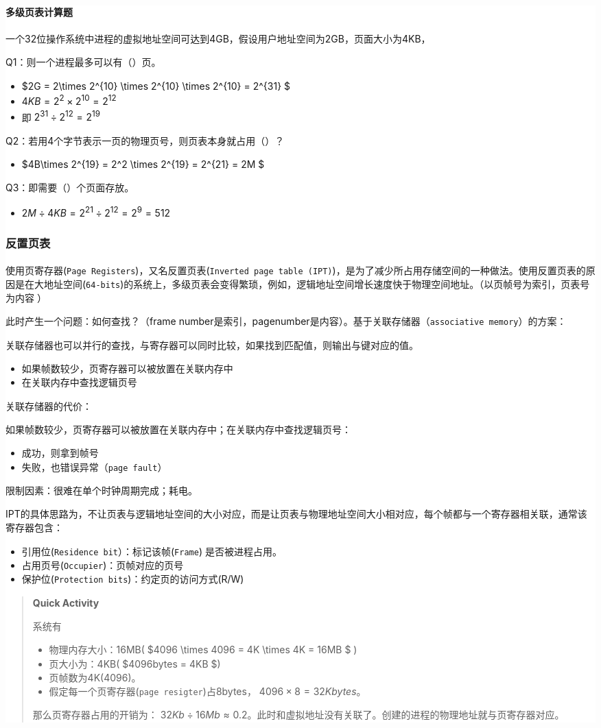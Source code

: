 #### 多级页表计算题



一个32位操作系统中进程的虚拟地址空间可达到4GB，假设用户地址空间为2GB，页面大小为4KB，

Q1：则一个进程最多可以有（）页。

- $2G = 2\times 2^{10} \times 2^{10} \times 2^{10} = 2^{31} $​
- $4KB = 2^2 \times 2^{10} = 2^{12}$​​
- 即 $2^{31}\div2^{12} = 2^{19}$​​

Q2：若用4个字节表示一页的物理页号，则页表本身就占用（）？

- $4B\times 2^{19} = 2^2  \times 2^{19} = 2^{21} = 2M	$

Q3：即需要（）个页面存放。

- $2M\div4KB = 2^{21}\div2^{12} = 2^{9} = 512$



### 反置页表

使用页寄存器(`Page Registers`)，又名反置页表(`Inverted page table (IPT)`)，是为了减少所占用存储空间的一种做法。使用反置页表的原因是在大地址空间(`64-bits`)的系统上，多级页表会变得繁琐，例如，逻辑地址空间增长速度快于物理空间地址。（以页帧号为索引，页表号为内容 ）



此时产生一个问题：如何查找？（frame number是索引，pagenumber是内容）。基于关联存储器（`associative memory`）的方案：

关联存储器也可以并行的查找，与寄存器可以同时比较，如果找到匹配值，则输出与键对应的值。

- 如果帧数较少，页寄存器可以被放置在关联内存中
- 在关联内存中查找逻辑页号

关联存储器的代价：

如果帧数较少，页寄存器可以被放置在关联内存中；在关联内存中查找逻辑页号：

- 成功，则拿到帧号
- 失败，也错误异常（`page fault`）

限制因素：很难在单个时钟周期完成；耗电。



IPT的具体思路为，不让页表与逻辑地址空间的大小对应，而是让页表与物理地址空间大小相对应，每个帧都与一个寄存器相关联，通常该寄存器包含：

- 引用位(`Residence bit`）：标记该帧(`Frame`) 是否被进程占用。
- 占用页号(`Occupier`)：页帧对应的页号
- 保护位(`Protection bits`)：约定页的访问方式(R/W)

> **Quick Activity**
>
> 系统有
>
> - 物理内存大小：16MB( $4096 \times 4096 = 4K \times 4K = 16MB $ )
> - 页大小为：4KB( $4096bytes = 4KB $​​​​)
> - 页帧数为4K(4096)。
> - 假定每一个页寄存器(`page resigter`)占8bytes， $4096 \times 8 = 32Kbytes$。
>
> 那么页寄存器占用的开销为： $32Kb\div 16Mb \approx 0.2%$​​。此时和虚拟地址没有关联了。创建​的进程的物理地址就与页寄存器对应。

